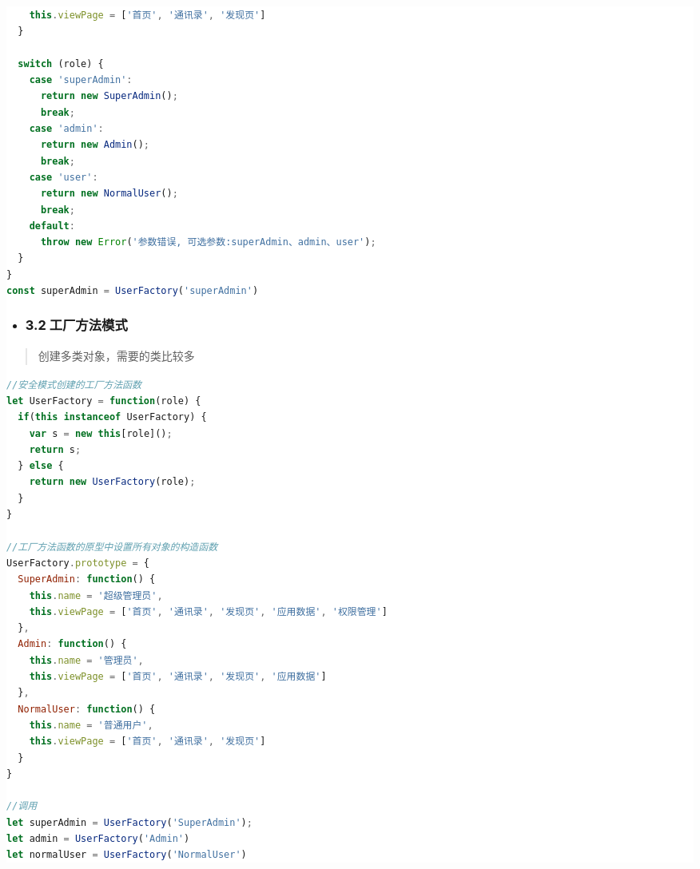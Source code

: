 ```javascript
    this.viewPage = ['首页', '通讯录', '发现页']
  }

  switch (role) {
    case 'superAdmin':
      return new SuperAdmin();
      break;
    case 'admin':
      return new Admin();
      break;
    case 'user':
      return new NormalUser();
      break;
    default:
      throw new Error('参数错误, 可选参数:superAdmin、admin、user');
  }
}
const superAdmin = UserFactory('superAdmin')
```

* ### **3.2 工厂方法模式**
> 创建多类对象，需要的类比较多

```javascript
//安全模式创建的工厂方法函数
let UserFactory = function(role) {
  if(this instanceof UserFactory) {
    var s = new this[role]();
    return s;
  } else {
    return new UserFactory(role);
  }
}

//工厂方法函数的原型中设置所有对象的构造函数
UserFactory.prototype = {
  SuperAdmin: function() {
    this.name = '超级管理员',
    this.viewPage = ['首页', '通讯录', '发现页', '应用数据', '权限管理']
  },
  Admin: function() {
    this.name = '管理员',
    this.viewPage = ['首页', '通讯录', '发现页', '应用数据']
  },
  NormalUser: function() {
    this.name = '普通用户',
    this.viewPage = ['首页', '通讯录', '发现页']
  }
}

//调用
let superAdmin = UserFactory('SuperAdmin');
let admin = UserFactory('Admin') 
let normalUser = UserFactory('NormalUser')
```